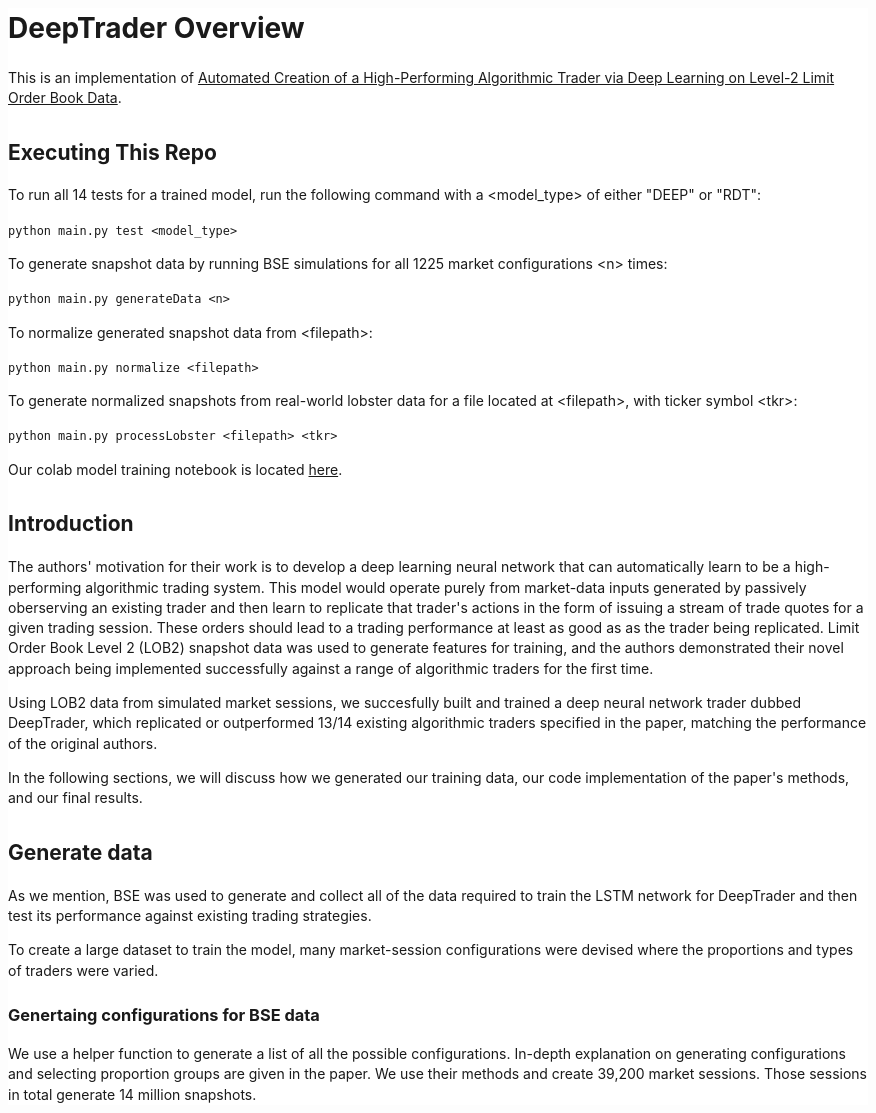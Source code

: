 # DeepTrader Overview
This is an implementation of [Automated Creation of a High-Performing Algorithmic Trader via Deep Learning on Level-2 Limit Order Book Data](https://arxiv.org/abs/2012.00821).

## Executing This Repo

To run all 14 tests for a trained model, run the following command with a \<model_type> of either "DEEP" or "RDT":

`python main.py test <model_type>`

To generate snapshot data by running BSE simulations for all 1225 market configurations \<n> times:

`python main.py generateData <n>`

To normalize generated snapshot data from \<filepath>:

`python main.py normalize <filepath>`

To generate normalized snapshots from real-world lobster data for a file located at \<filepath>, with ticker symbol \<tkr>:

`python main.py processLobster <filepath> <tkr>`

Our colab model training notebook is located
[here](https://colab.research.google.com/drive/1kkldIs1-KotjtKKA9-GPsJjdo6Ic7SdO?usp=sharing).


## Introduction
The authors' motivation for their work is to develop a deep learning neural network that can automatically learn to be a high-performing algorithmic trading system.  This model would operate purely from market-data inputs generated by passively oberserving an existing trader and then learn to replicate that trader's actions in the form of issuing a stream of trade quotes for a given trading session.  These orders should lead to a trading performance at least as good as as the trader being replicated.  Limit Order Book Level 2 (LOB2) snapshot data was used to generate features for training, and the authors demonstrated their novel approach being implemented successfully against a range of algorithmic traders for the first time.

Using LOB2 data from simulated market sessions, we succesfully built and trained a deep neural network trader dubbed DeepTrader, which replicated or outperformed 13/14 existing algorithmic traders specified in the paper, matching the performance of the original authors.

In the following sections, we will discuss how we generated our training data, our code implementation of the paper's methods, and our final results.

## Generate data

As we mention, BSE was used to generate and collect all of the data required to train the LSTM network for DeepTrader and then test its performance against existing trading strategies.

To create a large dataset to train the model, many market-session configurations were devised where the proportions and types of traders were varied.

### Genertaing configurations for BSE data
We use a helper function to generate a list of all the possible configurations. In-depth explanation on generating configurations and selecting proportion groups are given in the paper. We use their methods and create 39,200 market sessions. Those sessions in total generate 14 million snapshots.
